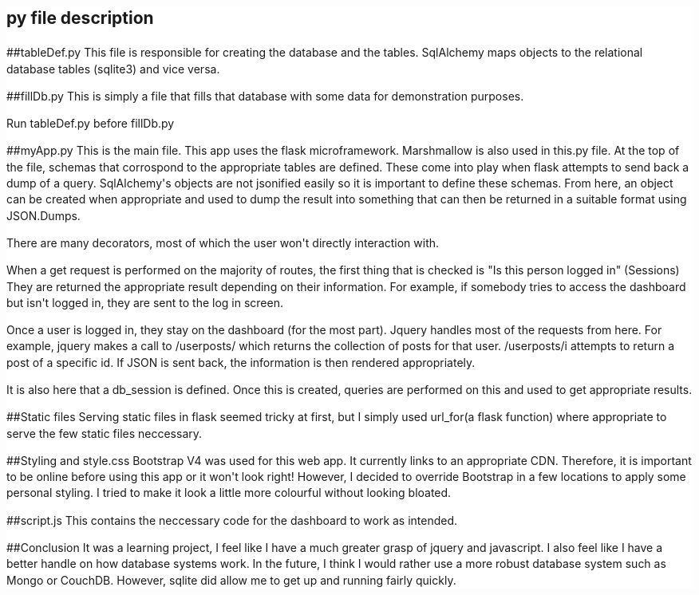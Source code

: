 ## py file description

##tableDef.py
This file is responsible for creating the database and the tables. SqlAlchemy maps objects to the relational database tables (sqlite3) and vice versa.

##fillDb.py
This is simply a file that fills that database with some data for demonstration purposes. 

Run tableDef.py before fillDb.py

##myApp.py
This is the main file. This app uses the flask microframework. Marshmallow is also used in this.py file. At the top of the file, schemas that corrospond to the appropriate tables are defined.
These come into play when flask attempts to send back a dump of a query. SqlAlchemy's objects are not jsonified easily so it is important to define these schemas. From here, an object can
be created when appropriate and used to dump the result into something that can then be returned in a suitable format using JSON.Dumps.

There are many decorators, most of which the user won't directly interaction with.

When a get request is performed on the majority of routes, the first thing that is checked is "Is this person logged in" (Sessions)
They are returned the appropriate result depending on their information.
For example, if somebody tries to access the dashboard but isn't logged in, they are sent to the log in screen.

Once a user is logged in, they stay on the dashboard (for the most part). Jquery handles most of the requests from here.
For example, jquery makes a call to /userposts/ which returns the collection of posts for that user.
/userposts/i attempts to return a post of a specific id.
If JSON is sent back, the information is then rendered appropriately.

It is also here that a db_session is defined. Once this is created, queries are performed on this and used to get appropriate results.

##Static files
Serving static files in flask seemed tricky at first, but I simply used url_for(a flask function) where appropriate to serve the few static files neccessary.

##Styling and style.css
Bootstrap V4 was used for this web app. It currently links to an appropriate CDN. Therefore, it is important to be online before using this app or it won't look right!
However, I decided to override Bootstrap in a few locations to apply some personal styling. I tried to make it look a little more colourful without looking bloated.


##script.js 
This contains the neccessary code for the dashboard to work as intended.





##Conclusion
It was a learning project, I feel like I have a much greater grasp of jquery and javascript. I also feel like I have a better handle on how database systems work.
In the future, I think I would rather use a more robust database system such as Mongo or CouchDB. However, sqlite did allow me to get up and running fairly quickly.
